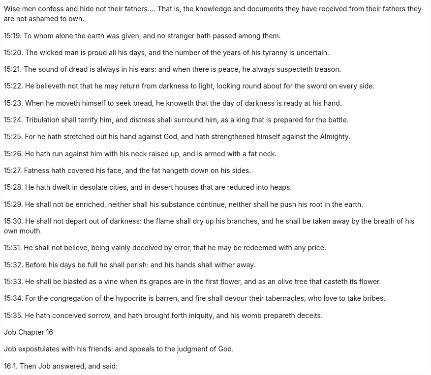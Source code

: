 Wise men confess and hide not their fathers.... That is, the knowledge
and documents they have received from their fathers they are not
ashamed to own.

15:19. To whom alone the earth was given, and no stranger hath passed
among them.

15:20. The wicked man is proud all his days, and the number of the
years of his tyranny is uncertain.

15:21. The sound of dread is always in his ears: and when there is
peace, he always suspecteth treason.

15:22. He believeth not that he may return from darkness to light,
looking round about for the sword on every side.

15:23. When he moveth himself to seek bread, he knoweth that the day of
darkness is ready at his hand.

15:24. Tribulation shall terrify him, and distress shall surround him,
as a king that is prepared for the battle.

15:25. For he hath stretched out his hand against God, and hath
strengthened himself against the Almighty.

15:26. He hath run against him with his neck raised up, and is armed
with a fat neck.

15:27. Fatness hath covered his face, and the fat hangeth down on his
sides.

15:28. He hath dwelt in desolate cities, and in desert houses that are
reduced into heaps.

15:29. He shall not be enriched, neither shall his substance continue,
neither shall he push his root in the earth.

15:30. He shall not depart out of darkness: the flame shall dry up his
branches, and he shall be taken away by the breath of his own mouth.

15:31. He shall not believe, being vainly deceived by error, that he
may be redeemed with any price.

15:32. Before his days be full he shall perish: and his hands shall
wither away.

15:33. He shall be blasted as a vine when its grapes are in the first
flower, and as an olive tree that casteth its flower.

15:34. For the congregation of the hypocrite is barren, and fire shall
devour their tabernacles, who love to take bribes.

15:35. He hath conceived sorrow, and hath brought forth iniquity, and
his womb prepareth deceits.


Job Chapter 16

Job expostulates with his friends: and appeals to the judgment of God.

16:1. Then Job answered, and said:
